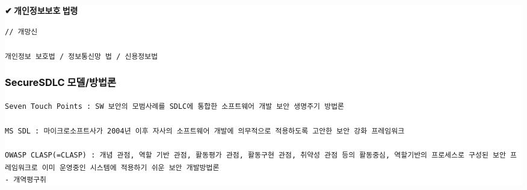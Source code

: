 **✔ 개인정보보호 법령**

```
// 개망신

개인정보 보호법 / 정보통신망 법 / 신용정보법
```

### SecureSDLC 모델/방법론

```
Seven Touch Points : SW 보안의 모범사례를 SDLC에 통합한 소프트웨어 개발 보안 생명주기 방법론

MS SDL : 마이크로소프트사가 2004년 이후 자사의 소프트웨어 개발에 의무적으로 적용하도록 고안한 보안 강화 프레임워크

OWASP CLASP(=CLASP) : 개념 관점, 역할 기반 관점, 활동평가 관점, 활동구현 관점, 취약성 관점 등의 활동중심, 역할기반의 프로세스로 구성된 보안 프레임워크로 이미 운영중인 시스템에 적용하기 쉬운 보안 개발방법론
- 개역평구취
```
